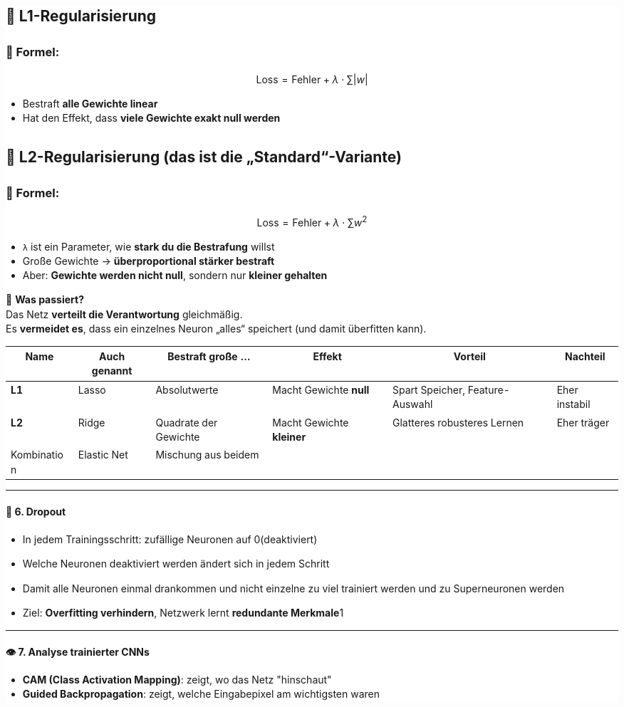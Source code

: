 ## 🔴 **L1-Regularisierung**

### 🧮 Formel:
$$
\text{Loss} = \text{Fehler} + \lambda \cdot \sum |w|
$$
- Bestraft **alle Gewichte linear**
- Hat den Effekt, dass **viele Gewichte exakt null werden**

## 🔵 **L2-Regularisierung** (das ist die „Standard“-Variante)

### 🧮 Formel:

$$
\text{Loss} = \text{Fehler} + \lambda \cdot \sum w^2
$$

- `λ` ist ein Parameter, wie **stark du die Bestrafung** willst
- Große Gewichte → **überproportional stärker bestraft**
- Aber: **Gewichte werden nicht null**, sondern nur **kleiner gehalten**
    

📌 **Was passiert?**  
Das Netz **verteilt die Verantwortung** gleichmäßig.  
Es **vermeidet es**, dass ein einzelnes Neuron „alles“ speichert (und damit überfitten kann).

| Name        | Auch genannt | Bestraft große …      | Effekt                     | Vorteil                         | Nachteil      |
| ----------- | ------------ | --------------------- | -------------------------- | ------------------------------- | ------------- |
| **L1**      | Lasso        | Absolutwerte          | Macht Gewichte **null**    | Spart Speicher, Feature-Auswahl | Eher instabil |
| **L2**      | Ridge        | Quadrate der Gewichte | Macht Gewichte **kleiner** | Glatteres robusteres Lernen     | Eher träger   |
| Kombination | Elastic Net  | Mischung aus beidem   |                            |                                 |               |



---
#### 🧪 **6. Dropout**

- In jedem Trainingsschritt: zufällige Neuronen auf 0(deaktiviert)
- Welche Neuronen deaktiviert werden ändert sich in jedem Schritt
- Damit alle Neuronen einmal drankommen und nicht einzelne zu viel trainiert
  werden und zu Superneuronen werden

- Ziel: **Overfitting verhindern**, Netzwerk lernt **redundante Merkmale**1
    

---

#### 👁 **7. Analyse trainierter CNNs**

- **CAM (Class Activation Mapping)**: zeigt, wo das Netz "hinschaut"
- **Guided Backpropagation**: zeigt, welche Eingabepixel am wichtigsten waren
